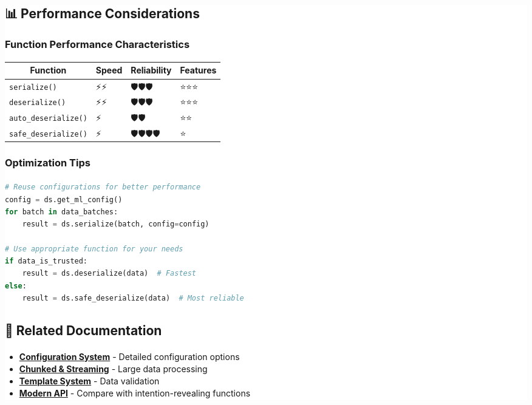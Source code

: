 ## 📊 Performance Considerations

### Function Performance Characteristics

| Function | Speed | Reliability | Features |
|----------|-------|-------------|----------|
| `serialize()` | ⚡⚡ | 🛡️🛡️🛡️ | ⭐⭐⭐ |
| `deserialize()` | ⚡⚡ | 🛡️🛡️🛡️ | ⭐⭐⭐ |
| `auto_deserialize()` | ⚡ | 🛡️🛡️ | ⭐⭐ |
| `safe_deserialize()` | ⚡ | 🛡️🛡️🛡️🛡️ | ⭐ |

### Optimization Tips

```python
# Reuse configurations for better performance
config = ds.get_ml_config()
for batch in data_batches:
    result = ds.serialize(batch, config=config)

# Use appropriate function for your needs
if data_is_trusted:
    result = ds.deserialize(data)  # Fastest
else:
    result = ds.safe_deserialize(data)  # Most reliable
```

## 🔗 Related Documentation

- **[Configuration System](configuration.md)** - Detailed configuration options
- **[Chunked & Streaming](chunked-streaming.md)** - Large data processing
- **[Template System](template-system.md)** - Data validation
- **[Modern API](modern-api.md)** - Compare with intention-revealing functions
